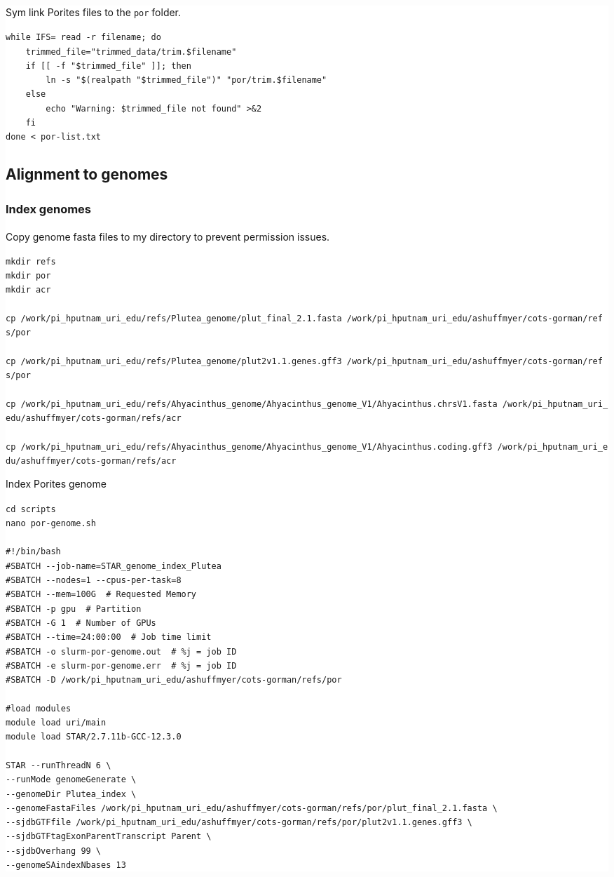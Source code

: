Sym link Porites files to the `por` folder.  

```
while IFS= read -r filename; do
    trimmed_file="trimmed_data/trim.$filename"
    if [[ -f "$trimmed_file" ]]; then
        ln -s "$(realpath "$trimmed_file")" "por/trim.$filename"
    else
        echo "Warning: $trimmed_file not found" >&2
    fi
done < por-list.txt
```

## Alignment to genomes 

### Index genomes 

Copy genome fasta files to my directory to prevent permission issues. 

```
mkdir refs 
mkdir por
mkdir acr

cp /work/pi_hputnam_uri_edu/refs/Plutea_genome/plut_final_2.1.fasta /work/pi_hputnam_uri_edu/ashuffmyer/cots-gorman/refs/por

cp /work/pi_hputnam_uri_edu/refs/Plutea_genome/plut2v1.1.genes.gff3 /work/pi_hputnam_uri_edu/ashuffmyer/cots-gorman/refs/por

cp /work/pi_hputnam_uri_edu/refs/Ahyacinthus_genome/Ahyacinthus_genome_V1/Ahyacinthus.chrsV1.fasta /work/pi_hputnam_uri_edu/ashuffmyer/cots-gorman/refs/acr

cp /work/pi_hputnam_uri_edu/refs/Ahyacinthus_genome/Ahyacinthus_genome_V1/Ahyacinthus.coding.gff3 /work/pi_hputnam_uri_edu/ashuffmyer/cots-gorman/refs/acr
```

Index Porites genome 

```
cd scripts 
nano por-genome.sh

#!/bin/bash
#SBATCH --job-name=STAR_genome_index_Plutea
#SBATCH --nodes=1 --cpus-per-task=8
#SBATCH --mem=100G  # Requested Memory
#SBATCH -p gpu  # Partition
#SBATCH -G 1  # Number of GPUs
#SBATCH --time=24:00:00  # Job time limit
#SBATCH -o slurm-por-genome.out  # %j = job ID
#SBATCH -e slurm-por-genome.err  # %j = job ID
#SBATCH -D /work/pi_hputnam_uri_edu/ashuffmyer/cots-gorman/refs/por

#load modules
module load uri/main
module load STAR/2.7.11b-GCC-12.3.0

STAR --runThreadN 6 \
--runMode genomeGenerate \
--genomeDir Plutea_index \
--genomeFastaFiles /work/pi_hputnam_uri_edu/ashuffmyer/cots-gorman/refs/por/plut_final_2.1.fasta \
--sjdbGTFfile /work/pi_hputnam_uri_edu/ashuffmyer/cots-gorman/refs/por/plut2v1.1.genes.gff3 \
--sjdbGTFtagExonParentTranscript Parent \
--sjdbOverhang 99 \
--genomeSAindexNbases 13
```